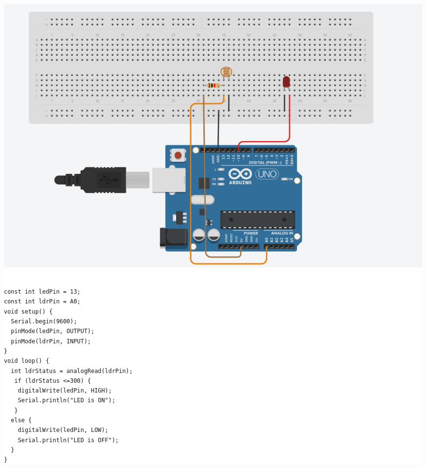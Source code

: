 ![A1 1](https://github.com/basheerbk/Kerala-IoT-Challenge/blob/main/image/Screenshot%20(467).png?raw=true)

```

const int ledPin = 13;  
const int ldrPin = A0;  
void setup() {
  Serial.begin(9600);
  pinMode(ledPin, OUTPUT);  
  pinMode(ldrPin, INPUT);  
}
void loop() {
  int ldrStatus = analogRead(ldrPin); 
   if (ldrStatus <=300) {
    digitalWrite(ledPin, HIGH);              
    Serial.println("LED is ON");
   }
  else {
    digitalWrite(ledPin, LOW);        
    Serial.println("LED is OFF");
  }
}

```

